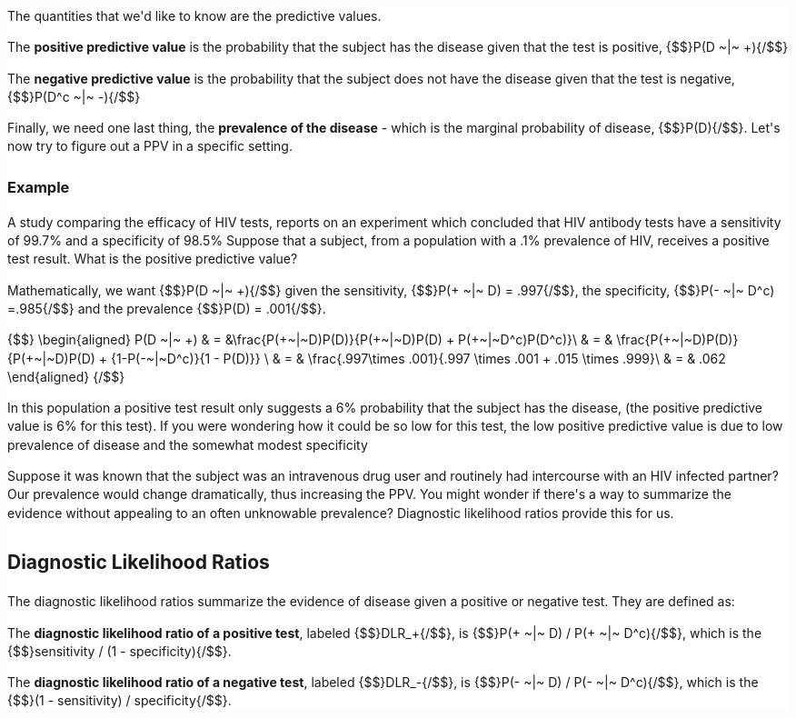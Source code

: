 The quantities that we'd like to know are the predictive values.

The **positive predictive value** is the probability that the subject has the  disease given that the test is positive, {$$}P(D ~|~ +){/$$}

The **negative predictive value** is the probability that the subject does not have the disease given that the test is negative, {$$}P(D^c ~|~ -){/$$}

Finally, we need one last thing, the **prevalence of the disease** -
which is the marginal probability of disease, {$$}P(D){/$$}. Let's now
try to figure out a PPV in a specific setting.

### Example

A study comparing the efficacy of HIV tests, reports on an experiment which
concluded that HIV antibody tests have a sensitivity of 99.7% and a specificity of 98.5%
Suppose that a subject, from a population with a .1% prevalence of HIV, receives a positive test result. What is the positive predictive value?

Mathematically, we want {$$}P(D ~|~ +){/$$} given the sensitivity, {$$}P(+ ~|~ D) = .997{/$$},
the specificity, {$$}P(- ~|~ D^c) =.985{/$$} and the prevalence
{$$}P(D) = .001{/$$}.

{$$}
\begin{aligned}
P(D ~|~ +) & = &\frac{P(+~|~D)P(D)}{P(+~|~D)P(D) + P(+~|~D^c)P(D^c)}\\
 & = & \frac{P(+~|~D)P(D)}{P(+~|~D)P(D) + \{1-P(-~|~D^c)\}\{1 - P(D)\}} \\
 & = & \frac{.997\times .001}{.997 \times .001 + .015 \times .999}\\
 & = & .062
\end{aligned}
{/$$}

In this population a positive test result only suggests a 6% probability that
the subject has the disease, (the positive predictive value is 6% for this test).
If you were wondering how it could be so low for this test, the low positive
predictive value is due to low prevalence of disease and the somewhat modest specificity

Suppose it was known that the subject was an intravenous drug user and routinely had intercourse with an HIV infected partner? Our prevalence would change dramatically, thus
increasing the PPV. You might wonder if there's a way to summarize the
evidence without appealing to an often unknowable prevalence? Diagnostic
likelihood ratios provide this for us.

## Diagnostic Likelihood Ratios
The diagnostic likelihood ratios summarize the evidence of disease given a
positive or negative test. They are defined as:


The **diagnostic likelihood ratio of a positive test**, labeled {$$}DLR_+{/$$},
is {$$}P(+ ~|~ D) / P(+ ~|~ D^c){/$$}, which is the
{$$}sensitivity / (1 - specificity){/$$}.

The **diagnostic likelihood ratio of a negative test**, labeled {$$}DLR_-{/$$},
is {$$}P(- ~|~ D) / P(- ~|~ D^c){/$$}, which is the
{$$}(1 - sensitivity) / specificity{/$$}.

